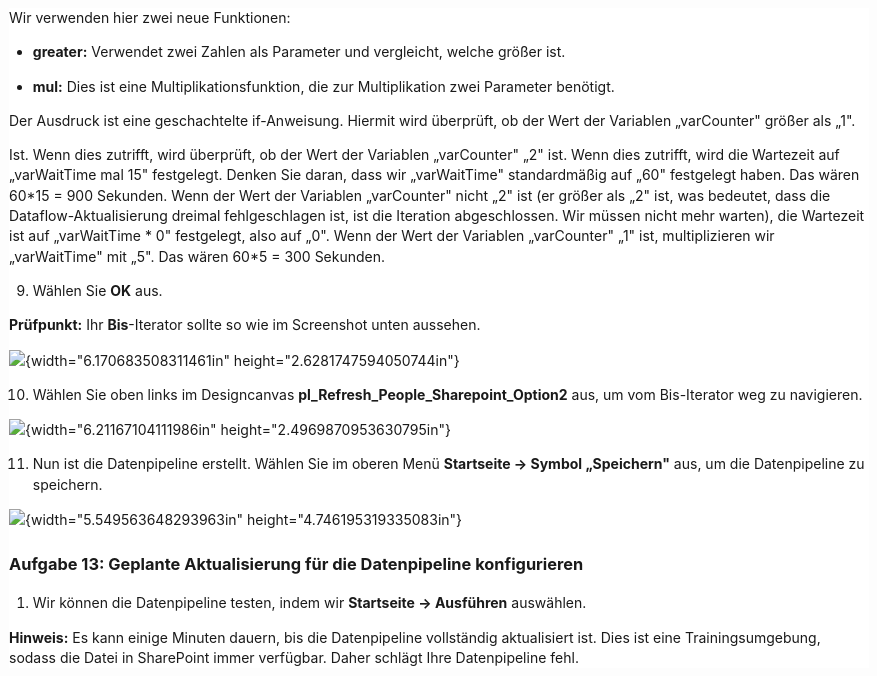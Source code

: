 Wir verwenden hier zwei neue Funktionen:

-   **greater:** Verwendet zwei Zahlen als Parameter und vergleicht,
    welche größer ist.

-   **mul:** Dies ist eine Multiplikationsfunktion, die zur
    Multiplikation zwei Parameter benötigt.

Der Ausdruck ist eine geschachtelte if-Anweisung. Hiermit wird
überprüft, ob der Wert der Variablen „varCounter" größer als „1".

Ist. Wenn dies zutrifft, wird überprüft, ob der Wert der Variablen
„varCounter" „2" ist. Wenn dies zutrifft, wird die Wartezeit auf
„varWaitTime mal 15" festgelegt. Denken Sie daran, dass wir
„varWaitTime" standardmäßig auf „60" festgelegt haben. Das wären 60\*15
= 900 Sekunden. Wenn der Wert der Variablen „varCounter" nicht „2" ist
(er größer als „2" ist, was bedeutet, dass die Dataflow-Aktualisierung
dreimal fehlgeschlagen ist, ist die Iteration abgeschlossen. Wir müssen
nicht mehr warten), die Wartezeit ist auf „varWaitTime \* 0" festgelegt,
also auf „0". Wenn der Wert der Variablen „varCounter" „1" ist,
multiplizieren wir „varWaitTime" mit „5". Das wären 60\*5 = 300
Sekunden.

9.  Wählen Sie **OK** aus.

**Prüfpunkt:** Ihr **Bis**-Iterator sollte so wie im Screenshot unten
aussehen.

![](images5/media/image48.png){width="6.170683508311461in"
height="2.6281747594050744in"}

10. Wählen Sie oben links im Designcanvas
    **pl_Refresh_People_Sharepoint_Option2** aus, um vom Bis-Iterator
    weg zu navigieren.

![](images5/media/image49.png){width="6.21167104111986in"
height="2.4969870953630795in"}

11. Nun ist die Datenpipeline erstellt. Wählen Sie im oberen Menü
    **Startseite -\> Symbol „Speichern"** aus, um die Datenpipeline zu
    speichern.

![](images5/media/image50.png){width="5.549563648293963in"
height="4.746195319335083in"}

### Aufgabe 13: Geplante Aktualisierung für die Datenpipeline konfigurieren

1.  Wir können die Datenpipeline testen, indem wir **Startseite -\>
    Ausführen** auswählen.

**Hinweis:** Es kann einige Minuten dauern, bis die Datenpipeline
vollständig aktualisiert ist. Dies ist eine Trainingsumgebung, sodass
die Datei in SharePoint immer verfügbar. Daher schlägt Ihre
Datenpipeline fehl.
